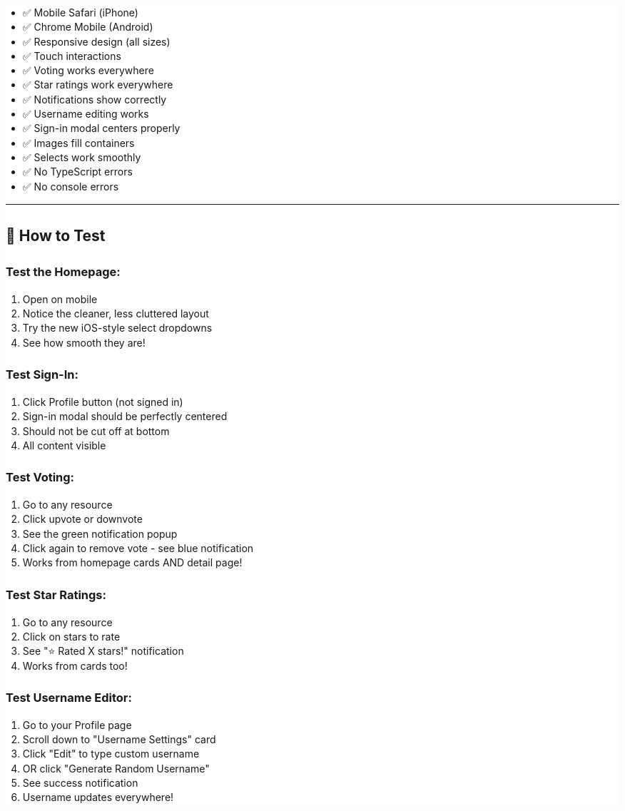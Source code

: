 - ✅ Mobile Safari (iPhone)
- ✅ Chrome Mobile (Android)
- ✅ Responsive design (all sizes)
- ✅ Touch interactions
- ✅ Voting works everywhere
- ✅ Star ratings work everywhere
- ✅ Notifications show correctly
- ✅ Username editing works
- ✅ Sign-in modal centers properly
- ✅ Images fill containers
- ✅ Selects work smoothly
- ✅ No TypeScript errors
- ✅ No console errors

---

## 🎯 How to Test

### Test the Homepage:
1. Open on mobile
2. Notice the cleaner, less cluttered layout
3. Try the new iOS-style select dropdowns
4. See how smooth they are!

### Test Sign-In:
1. Click Profile button (not signed in)
2. Sign-in modal should be perfectly centered
3. Should not be cut off at bottom
4. All content visible

### Test Voting:
1. Go to any resource
2. Click upvote or downvote
3. See the green notification popup
4. Click again to remove vote - see blue notification
5. Works from homepage cards AND detail page!

### Test Star Ratings:
1. Go to any resource
2. Click on stars to rate
3. See "⭐ Rated X stars!" notification
4. Works from cards too!

### Test Username Editor:
1. Go to your Profile page
2. Scroll down to "Username Settings" card
3. Click "Edit" to type custom username
4. OR click "Generate Random Username"
5. See success notification
6. Username updates everywhere!

